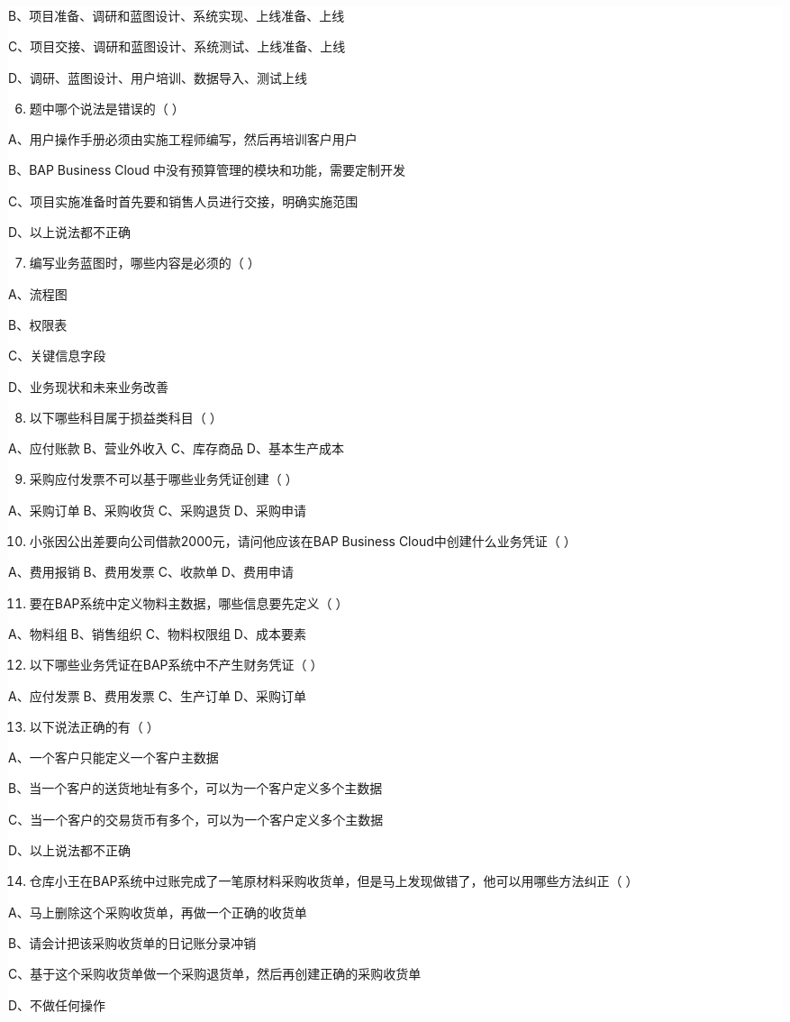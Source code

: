 B、项目准备、调研和蓝图设计、系统实现、上线准备、上线

C、项目交接、调研和蓝图设计、系统测试、上线准备、上线

D、调研、蓝图设计、用户培训、数据导入、测试上线

6) 题中哪个说法是错误的（                  ）

A、用户操作手册必须由实施工程师编写，然后再培训客户用户

B、BAP Business Cloud 中没有预算管理的模块和功能，需要定制开发

C、项目实施准备时首先要和销售人员进行交接，明确实施范围

D、以上说法都不正确

7) 编写业务蓝图时，哪些内容是必须的（                  ）

A、流程图

B、权限表

C、关键信息字段

D、业务现状和未来业务改善

8) 以下哪些科目属于损益类科目（                  ）

A、应付账款      B、营业外收入     C、库存商品       D、基本生产成本

9) 采购应付发票不可以基于哪些业务凭证创建（                    ）

A、采购订单      B、采购收货     C、采购退货       D、采购申请

10) 小张因公出差要向公司借款2000元，请问他应该在BAP Business Cloud中创建什么业务凭证（                   ）

A、费用报销      B、费用发票    C、收款单       D、费用申请

11) 要在BAP系统中定义物料主数据，哪些信息要先定义（                   ）

A、物料组      B、销售组织    C、物料权限组       D、成本要素

12) 以下哪些业务凭证在BAP系统中不产生财务凭证（                 ）

A、应付发票      B、费用发票    C、生产订单       D、采购订单

13) 以下说法正确的有（                    ）

A、一个客户只能定义一个客户主数据

B、当一个客户的送货地址有多个，可以为一个客户定义多个主数据

C、当一个客户的交易货币有多个，可以为一个客户定义多个主数据

D、以上说法都不正确

14) 仓库小王在BAP系统中过账完成了一笔原材料采购收货单，但是马上发现做错了，他可以用哪些方法纠正（                    ）

A、马上删除这个采购收货单，再做一个正确的收货单

B、请会计把该采购收货单的日记账分录冲销

C、基于这个采购收货单做一个采购退货单，然后再创建正确的采购收货单

D、不做任何操作
